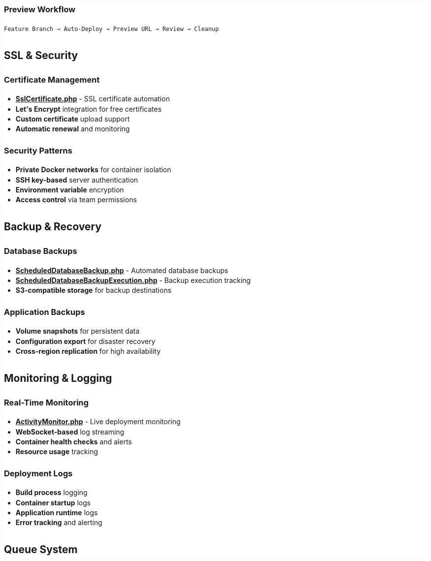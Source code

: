 ### Preview Workflow
```
Feature Branch → Auto-Deploy → Preview URL → Review → Cleanup
```

## SSL & Security

### Certificate Management
- **[SslCertificate.php](mdc:app/Models/SslCertificate.php)** - SSL certificate automation
- **Let's Encrypt** integration for free certificates
- **Custom certificate** upload support
- **Automatic renewal** and monitoring

### Security Patterns
- **Private Docker networks** for container isolation
- **SSH key-based** server authentication
- **Environment variable** encryption
- **Access control** via team permissions

## Backup & Recovery

### Database Backups
- **[ScheduledDatabaseBackup.php](mdc:app/Models/ScheduledDatabaseBackup.php)** - Automated database backups
- **[ScheduledDatabaseBackupExecution.php](mdc:app/Models/ScheduledDatabaseBackupExecution.php)** - Backup execution tracking
- **S3-compatible storage** for backup destinations

### Application Backups
- **Volume snapshots** for persistent data
- **Configuration export** for disaster recovery
- **Cross-region replication** for high availability

## Monitoring & Logging

### Real-Time Monitoring
- **[ActivityMonitor.php](mdc:app/Livewire/ActivityMonitor.php)** - Live deployment monitoring
- **WebSocket-based** log streaming
- **Container health checks** and alerts
- **Resource usage** tracking

### Deployment Logs
- **Build process** logging
- **Container startup** logs
- **Application runtime** logs
- **Error tracking** and alerting

## Queue System
